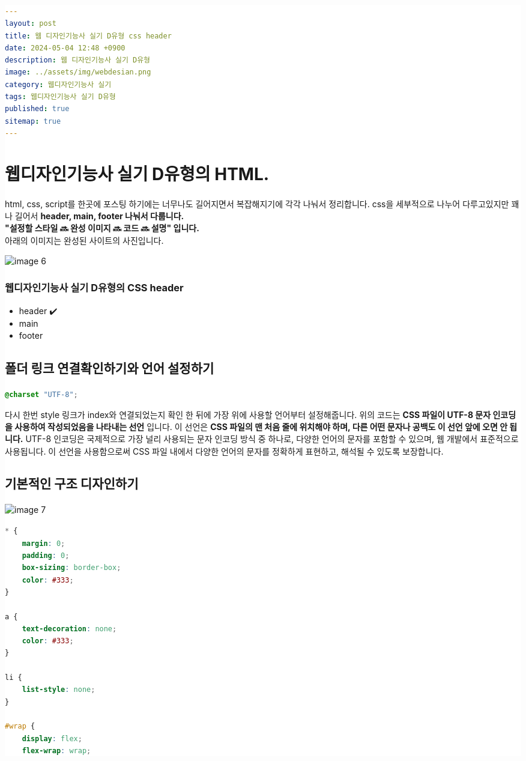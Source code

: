 ```yaml
---
layout: post
title: 웹 디자인기능사 실기 D유형 css header
date: 2024-05-04 12:48 +0900
description: 웹 디자인기능사 실기 D유형
image: ../assets/img/webdesian.png
category: 웹디자인기능사 실기
tags: 웹디자인기능사 실기 D유형
published: true
sitemap: true
---
```


# 웹디자인기능사 실기 D유형의 HTML.
html, css, script를 한곳에 포스팅 하기에는 너무나도 길어지면서 복잡해지기에 각각 나눠서 정리합니다.
css을 세부적으로 나누어 다루고있지만 꽤나 길어서 __header, main, footer 나눠서 다룹니다.__ <br/>
__"설정할 스타일 🔜 완성 이미지 🔜 코드 🔜 설명" 입니다.__<br/> 
아래의 이미지는 완성된 사이트의 사진입니다. <br />

![image 6](https://github.com/sunhew/sunhew.github.io/assets/161446039/7bb6ce69-fb40-453c-9c13-9953007e8e6e)


### __웹디자인기능사 실기 D유형의 CSS header__
* header ✔️<br/>
* main <br/>
* footer <br/>

## __폴더 링크 연결확인하기와 언어 설정하기__<br/>

```css
@charset "UTF-8";
```

다시 한번 style 링크가 index와 연결되었는지 확인 한 뒤에 가장 위에 사용할 언어부터 설정해줍니다. 위의 코드는 __CSS 파일이 UTF-8 문자 인코딩을 사용하여 작성되었음을 나타내는 선언__ 입니다. 이 선언은 __CSS 파일의 맨 처음 줄에 위치해야 하며, 다른 어떤 문자나 공백도 이 선언 앞에 오면 안 됩니다.__ UTF-8 인코딩은 국제적으로 가장 널리 사용되는 문자 인코딩 방식 중 하나로, 다양한 언어의 문자를 포함할 수 있으며, 웹 개발에서 표준적으로 사용됩니다. 이 선언을 사용함으로써 CSS 파일 내에서 다양한 언어의 문자를 정확하게 표현하고, 해석될 수 있도록 보장합니다.<br/>

## __기본적인 구조 디자인하기__

![image 7](https://github.com/sunhew/sunhew.github.io/assets/161446039/a3fa16fe-5f38-45ab-9486-2da00e729d20)

```css
* {
    margin: 0;
    padding: 0;
    box-sizing: border-box;
    color: #333;
}

a {
    text-decoration: none;
    color: #333;
}

li {
    list-style: none;
}

#wrap {
    display: flex;
    flex-wrap: wrap;
```